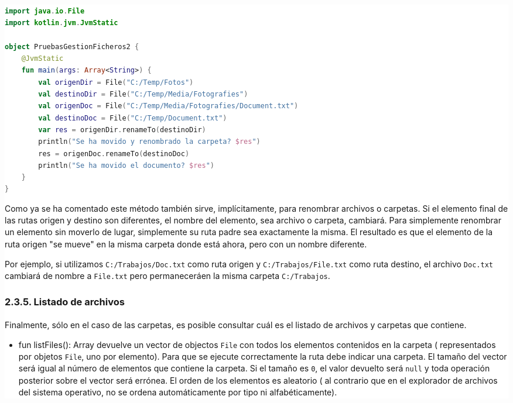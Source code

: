 ```Kotlin
import java.io.File
import kotlin.jvm.JvmStatic

object PruebasGestionFicheros2 {
    @JvmStatic
    fun main(args: Array<String>) {
        val origenDir = File("C:/Temp/Fotos")
        val destinoDir = File("C:/Temp/Media/Fotografies")
        val origenDoc = File("C:/Temp/Media/Fotografies/Document.txt")
        val destinoDoc = File("C:/Temp/Document.txt")
        var res = origenDir.renameTo(destinoDir)
        println("Se ha movido y renombrado la carpeta? $res")
        res = origenDoc.renameTo(destinoDoc)
        println("Se ha movido el documento? $res")
    }
}

```

Como ya se ha comentado este método también sirve, implícitamente, para renombrar archivos o carpetas. Si el elemento
final de las rutas origen y destino son diferentes, el nombre del elemento, sea archivo o carpeta, cambiará. Para
simplemente renombrar un elemento sin moverlo de lugar, simplemente su ruta padre sea exactamente la misma. El resultado
es que el elemento de la ruta origen "se mueve" en la misma carpeta donde está ahora, pero con un nombre diferente.

Por ejemplo, si utilizamos `C:/Trabajos/Doc.txt` como ruta origen y
`C:/Trabajos/File.txt` como ruta destino, el archivo `Doc.txt` cambiará de nombre a `File.txt` pero permaneceráen la
misma carpeta
`C:/Trabajos`.

### 2.3.5. Listado de archivos

Finalmente, sólo en el caso de las carpetas, es posible consultar cuál es el listado de archivos y carpetas que
contiene.

* fun listFiles(): Array<File> devuelve un vector de objectos `File` con todos los elementos contenidos en la carpeta (
  representados por objetos `File`, uno por elemento). Para que se ejecute correctamente la ruta debe indicar una
  carpeta. El tamaño del vector será igual al número de elementos que contiene la carpeta. Si el tamaño es `0`, el valor
  devuelto será `null` y toda operación posterior sobre el vector será errónea. El orden de los elementos es aleatorio (
  al contrario que en el explorador de archivos del sistema operativo, no se ordena automáticamente por tipo ni
  alfabéticamente).
